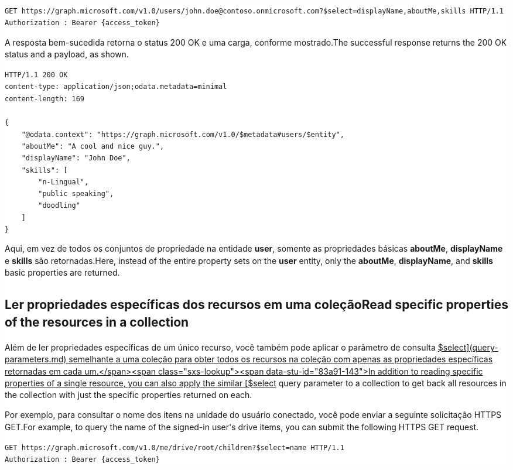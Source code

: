 ```no-highlight
GET https://graph.microsoft.com/v1.0/users/john.doe@contoso.onmicrosoft.com?$select=displayName,aboutMe,skills HTTP/1.1
Authorization : Bearer {access_token}
```

<span data-ttu-id="83a91-140">A resposta bem-sucedida retorna o status 200 OK e uma carga, conforme mostrado.</span><span class="sxs-lookup"><span data-stu-id="83a91-140">The successful response returns the 200 OK status and a payload, as shown.</span></span>

```no-highlight
HTTP/1.1 200 OK
content-type: application/json;odata.metadata=minimal
content-length: 169

{
    "@odata.context": "https://graph.microsoft.com/v1.0/$metadata#users/$entity",
    "aboutMe": "A cool and nice guy.",
    "displayName": "John Doe",
    "skills": [
        "n-Lingual",
        "public speaking",
        "doodling"
    ]
}
```
<span data-ttu-id="83a91-141">Aqui, em vez de todos os conjuntos de propriedade na entidade **user**, somente as propriedades básicas **aboutMe**, **displayName** e **skills** são retornadas.</span><span class="sxs-lookup"><span data-stu-id="83a91-141">Here, instead of the entire property sets on the **user** entity, only the **aboutMe**, **displayName**, and **skills** basic properties are returned.</span></span>

## <a name="read-specific-properties-of-the-resources-in-a-collection"></a><span data-ttu-id="83a91-142">Ler propriedades específicas dos recursos em uma coleção</span><span class="sxs-lookup"><span data-stu-id="83a91-142">Read specific properties of the resources in a collection</span></span>
<span data-ttu-id="83a91-143">Além de ler propriedades específicas de um único recurso, você também pode aplicar o parâmetro de consulta [$select](query-parameters.md) semelhante a uma coleção para obter todos os recursos na coleção com apenas as propriedades específicas retornadas em cada um.</span><span class="sxs-lookup"><span data-stu-id="83a91-143">In addition to reading specific properties of a single resource, you can also apply the similar [$select](query-parameters.md) query parameter to a collection to get back all resources in the collection with just the specific properties returned on each.</span></span>

<span data-ttu-id="83a91-144">Por exemplo, para consultar o nome dos itens na unidade do usuário conectado, você pode enviar a seguinte solicitação HTTPS GET.</span><span class="sxs-lookup"><span data-stu-id="83a91-144">For example, to query the name of the signed-in user's drive items, you can submit the following HTTPS GET request.</span></span>

```no-highlight
GET https://graph.microsoft.com/v1.0/me/drive/root/children?$select=name HTTP/1.1
Authorization : Bearer {access_token}
```
